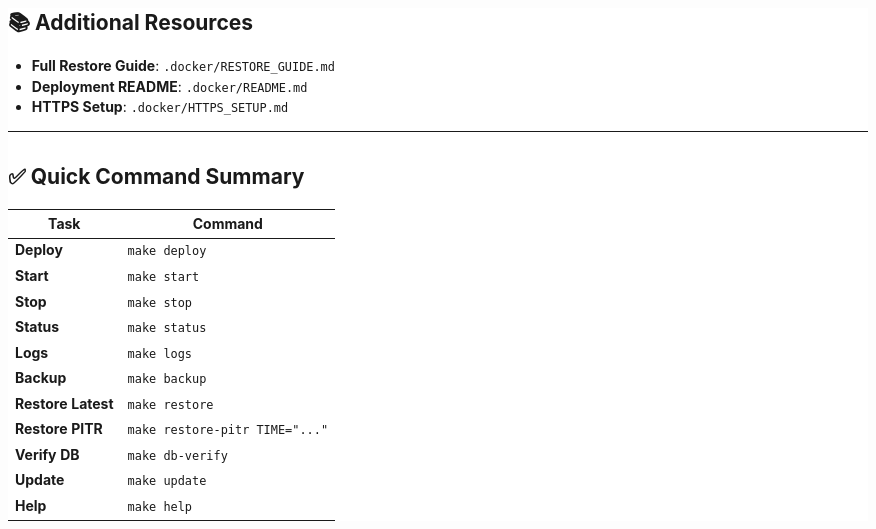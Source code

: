 
## 📚 Additional Resources

- **Full Restore Guide**: `.docker/RESTORE_GUIDE.md`
- **Deployment README**: `.docker/README.md`
- **HTTPS Setup**: `.docker/HTTPS_SETUP.md`

---

## ✅ Quick Command Summary

| Task | Command |
|------|---------|
| **Deploy** | `make deploy` |
| **Start** | `make start` |
| **Stop** | `make stop` |
| **Status** | `make status` |
| **Logs** | `make logs` |
| **Backup** | `make backup` |
| **Restore Latest** | `make restore` |
| **Restore PITR** | `make restore-pitr TIME="..."` |
| **Verify DB** | `make db-verify` |
| **Update** | `make update` |
| **Help** | `make help` |
